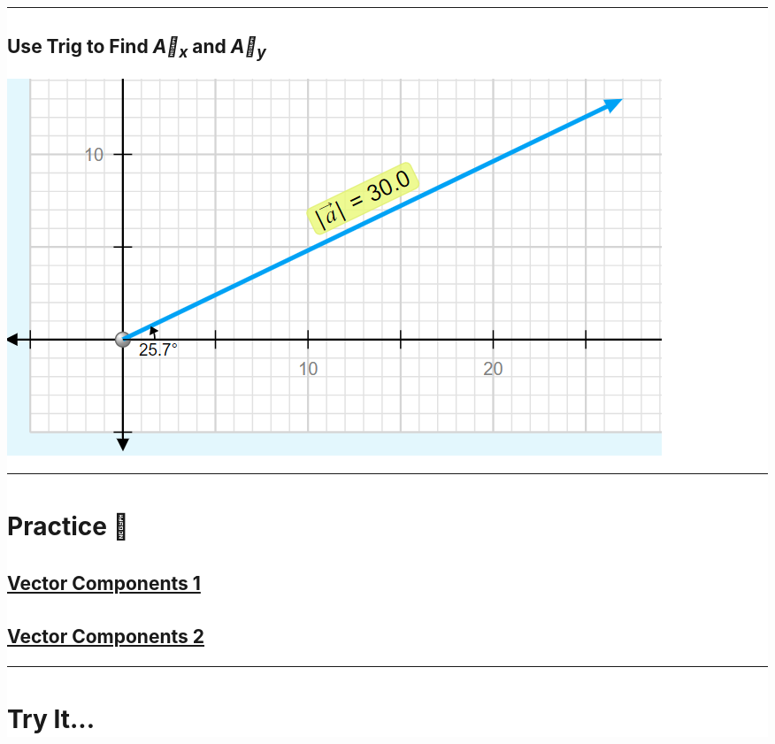 
---

## Use Trig to Find $\vec{A}_x$ and $\vec{A}_y$


![center](../figures/vect4.png)


---

# Practice 🎯 

## [Vector Components 1](https://www.physicsclassroom.com/calcpad/launch/CPVP3)

## [Vector Components 2](https://www.physicsclassroom.com/calcpad/launch/CPVP4)

---

# Try It...
